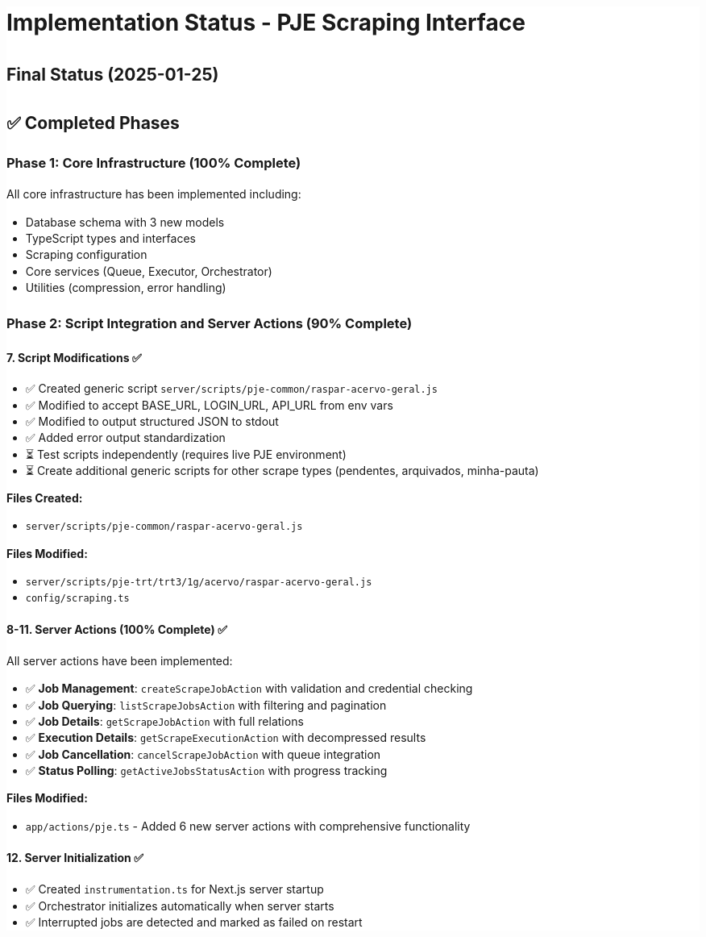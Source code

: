 # Implementation Status - PJE Scraping Interface
## Final Status (2025-01-25)

## ✅ Completed Phases

### Phase 1: Core Infrastructure (100% Complete)

All core infrastructure has been implemented including:
- Database schema with 3 new models
- TypeScript types and interfaces
- Scraping configuration
- Core services (Queue, Executor, Orchestrator)
- Utilities (compression, error handling)

### Phase 2: Script Integration and Server Actions (90% Complete)

#### 7. Script Modifications ✅
- ✅ Created generic script `server/scripts/pje-common/raspar-acervo-geral.js`
- ✅ Modified to accept BASE_URL, LOGIN_URL, API_URL from env vars
- ✅ Modified to output structured JSON to stdout
- ✅ Added error output standardization
- ⏳ Test scripts independently (requires live PJE environment)
- ⏳ Create additional generic scripts for other scrape types (pendentes, arquivados, minha-pauta)

**Files Created:**
- `server/scripts/pje-common/raspar-acervo-geral.js`

**Files Modified:**
- `server/scripts/pje-trt/trt3/1g/acervo/raspar-acervo-geral.js`
- `config/scraping.ts`

#### 8-11. Server Actions (100% Complete) ✅

All server actions have been implemented:

- ✅ **Job Management**: `createScrapeJobAction` with validation and credential checking
- ✅ **Job Querying**: `listScrapeJobsAction` with filtering and pagination
- ✅ **Job Details**: `getScrapeJobAction` with full relations
- ✅ **Execution Details**: `getScrapeExecutionAction` with decompressed results
- ✅ **Job Cancellation**: `cancelScrapeJobAction` with queue integration
- ✅ **Status Polling**: `getActiveJobsStatusAction` with progress tracking

**Files Modified:**
- `app/actions/pje.ts` - Added 6 new server actions with comprehensive functionality

#### 12. Server Initialization ✅
- ✅ Created `instrumentation.ts` for Next.js server startup
- ✅ Orchestrator initializes automatically when server starts
- ✅ Interrupted jobs are detected and marked as failed on restart
